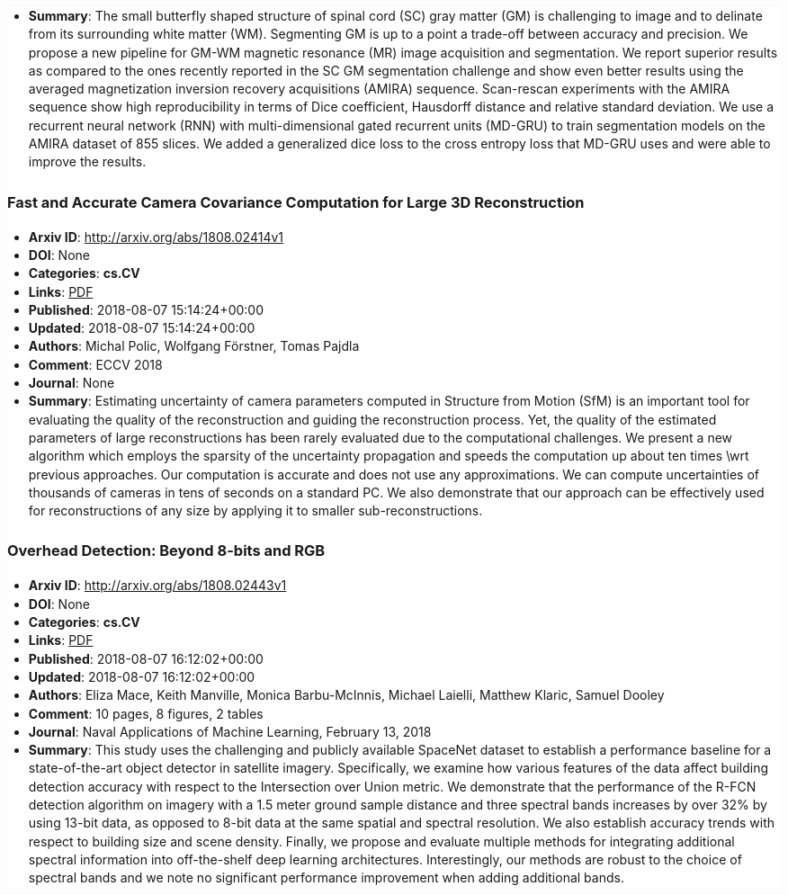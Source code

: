 - **Summary**: The small butterfly shaped structure of spinal cord (SC) gray matter (GM) is challenging to image and to delinate from its surrounding white matter (WM). Segmenting GM is up to a point a trade-off between accuracy and precision. We propose a new pipeline for GM-WM magnetic resonance (MR) image acquisition and segmentation. We report superior results as compared to the ones recently reported in the SC GM segmentation challenge and show even better results using the averaged magnetization inversion recovery acquisitions (AMIRA) sequence. Scan-rescan experiments with the AMIRA sequence show high reproducibility in terms of Dice coefficient, Hausdorff distance and relative standard deviation. We use a recurrent neural network (RNN) with multi-dimensional gated recurrent units (MD-GRU) to train segmentation models on the AMIRA dataset of 855 slices. We added a generalized dice loss to the cross entropy loss that MD-GRU uses and were able to improve the results.



### Fast and Accurate Camera Covariance Computation for Large 3D Reconstruction
- **Arxiv ID**: http://arxiv.org/abs/1808.02414v1
- **DOI**: None
- **Categories**: **cs.CV**
- **Links**: [PDF](http://arxiv.org/pdf/1808.02414v1)
- **Published**: 2018-08-07 15:14:24+00:00
- **Updated**: 2018-08-07 15:14:24+00:00
- **Authors**: Michal Polic, Wolfgang Förstner, Tomas Pajdla
- **Comment**: ECCV 2018
- **Journal**: None
- **Summary**: Estimating uncertainty of camera parameters computed in Structure from Motion (SfM) is an important tool for evaluating the quality of the reconstruction and guiding the reconstruction process. Yet, the quality of the estimated parameters of large reconstructions has been rarely evaluated due to the computational challenges. We present a new algorithm which employs the sparsity of the uncertainty propagation and speeds the computation up about ten times \wrt previous approaches. Our computation is accurate and does not use any approximations. We can compute uncertainties of thousands of cameras in tens of seconds on a standard PC. We also demonstrate that our approach can be effectively used for reconstructions of any size by applying it to smaller sub-reconstructions.



### Overhead Detection: Beyond 8-bits and RGB
- **Arxiv ID**: http://arxiv.org/abs/1808.02443v1
- **DOI**: None
- **Categories**: **cs.CV**
- **Links**: [PDF](http://arxiv.org/pdf/1808.02443v1)
- **Published**: 2018-08-07 16:12:02+00:00
- **Updated**: 2018-08-07 16:12:02+00:00
- **Authors**: Eliza Mace, Keith Manville, Monica Barbu-McInnis, Michael Laielli, Matthew Klaric, Samuel Dooley
- **Comment**: 10 pages, 8 figures, 2 tables
- **Journal**: Naval Applications of Machine Learning, February 13, 2018
- **Summary**: This study uses the challenging and publicly available SpaceNet dataset to establish a performance baseline for a state-of-the-art object detector in satellite imagery. Specifically, we examine how various features of the data affect building detection accuracy with respect to the Intersection over Union metric. We demonstrate that the performance of the R-FCN detection algorithm on imagery with a 1.5 meter ground sample distance and three spectral bands increases by over 32% by using 13-bit data, as opposed to 8-bit data at the same spatial and spectral resolution. We also establish accuracy trends with respect to building size and scene density. Finally, we propose and evaluate multiple methods for integrating additional spectral information into off-the-shelf deep learning architectures. Interestingly, our methods are robust to the choice of spectral bands and we note no significant performance improvement when adding additional bands.
